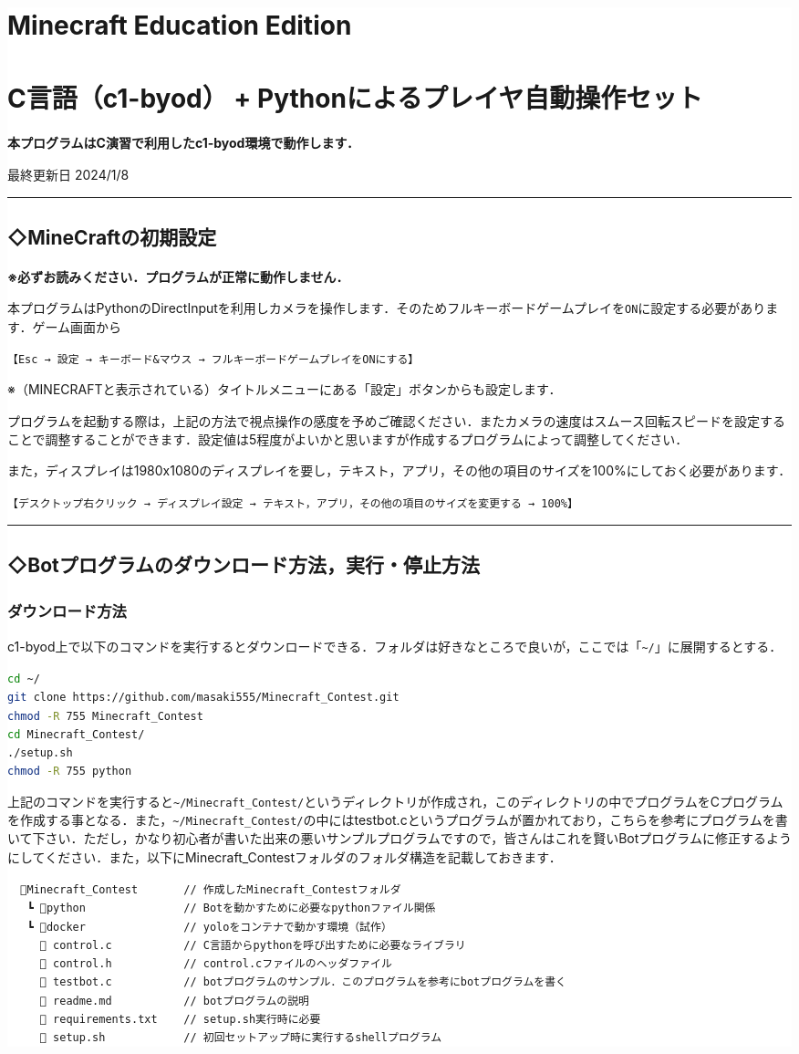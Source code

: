 # Minecraft Education Edition
# C言語（c1-byod） + Pythonによるプレイヤ自動操作セット

**本プログラムはC演習で利用したc1-byod環境で動作します．**

最終更新日 2024/1/8

---

## ◇MineCraftの初期設定

**※必ずお読みください．プログラムが正常に動作しません．**  

本プログラムはPythonのDirectInputを利用しカメラを操作します．そのためフルキーボードゲームプレイを`ON`に設定する必要があります．ゲーム画面から

`【Esc → 設定 → キーボード&マウス → フルキーボードゲームプレイをONにする】`

※（MINECRAFTと表示されている）タイトルメニューにある「設定」ボタンからも設定します．

プログラムを起動する際は，上記の方法で視点操作の感度を予めご確認ください．またカメラの速度はスムース回転スピードを設定することで調整することができます．設定値は5程度がよいかと思いますが作成するプログラムによって調整してください．

また，ディスプレイは1980x1080のディスプレイを要し，テキスト，アプリ，その他の項目のサイズを100%にしておく必要があります．

`【デスクトップ右クリック → ディスプレイ設定 → テキスト，アプリ，その他の項目のサイズを変更する → 100%】`

---

## ◇Botプログラムのダウンロード方法，実行・停止方法

### ダウンロード方法

c1-byod上で以下のコマンドを実行するとダウンロードできる．フォルダは好きなところで良いが，ここでは「```~/```」に展開するとする．

``` sh
cd ~/
git clone https://github.com/masaki555/Minecraft_Contest.git
chmod -R 755 Minecraft_Contest
cd Minecraft_Contest/
./setup.sh
chmod -R 755 python
```

上記のコマンドを実行すると```~/Minecraft_Contest/```というディレクトリが作成され，このディレクトリの中でプログラムをCプログラムを作成する事となる．また，```~/Minecraft_Contest/```の中にはtestbot.cというプログラムが置かれており，こちらを参考にプログラムを書いて下さい．ただし，かなり初心者が書いた出来の悪いサンプルプログラムですので，皆さんはこれを賢いBotプログラムに修正するようにしてください．また，以下にMinecraft_Contestフォルダのフォルダ構造を記載しておきます．

``` file
  📁Minecraft_Contest       // 作成したMinecraft_Contestフォルダ
   ┗ 📁python               // Botを動かすために必要なpythonファイル関係
   ┗ 📁docker               // yoloをコンテナで動かす環境（試作）
     📃 control.c           // C言語からpythonを呼び出すために必要なライブラリ
     📃 control.h           // control.cファイルのヘッダファイル
     📃 testbot.c           // botプログラムのサンプル．このプログラムを参考にbotプログラムを書く
     📃 readme.md           // botプログラムの説明
     📃 requirements.txt    // setup.sh実行時に必要
     📃 setup.sh            // 初回セットアップ時に実行するshellプログラム
```
